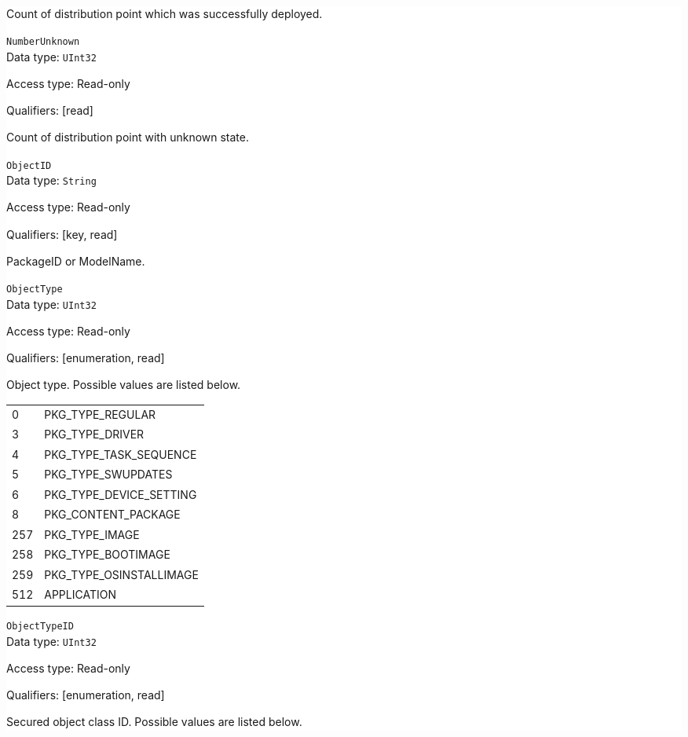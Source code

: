  Count of distribution point which was successfully deployed.  

 `NumberUnknown`  
 Data type: `UInt32`  

 Access type: Read-only  

 Qualifiers: [read]  

 Count of distribution point with unknown state.  

 `ObjectID`  
 Data type: `String`  

 Access type: Read-only  

 Qualifiers: [key, read]  

 PackageID or ModelName.  

 `ObjectType`  
 Data type: `UInt32`  

 Access type: Read-only  

 Qualifiers: [enumeration, read]  

 Object type. Possible values are listed below.  

|||  
|-|-|  
|0|PKG_TYPE_REGULAR|  
|3|PKG_TYPE_DRIVER|  
|4|PKG_TYPE_TASK_SEQUENCE|  
|5|PKG_TYPE_SWUPDATES|  
|6|PKG_TYPE_DEVICE_SETTING|  
|8|PKG_CONTENT_PACKAGE|  
|257|PKG_TYPE_IMAGE|  
|258|PKG_TYPE_BOOTIMAGE|  
|259|PKG_TYPE_OSINSTALLIMAGE|  
|512|APPLICATION|  

 `ObjectTypeID`  
 Data type: `UInt32`  

 Access type: Read-only  

 Qualifiers: [enumeration, read]  

 Secured object class ID. Possible values are listed below.  

